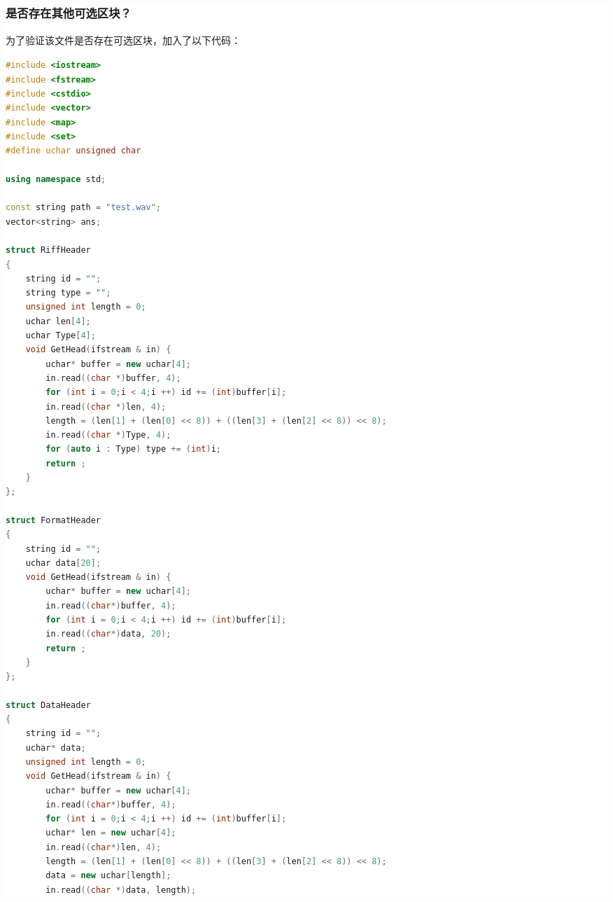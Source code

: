 ### 是否存在其他可选区块？

为了验证该文件是否存在可选区块，加入了以下代码：

```cpp
#include <iostream>
#include <fstream>
#include <cstdio>
#include <vector>
#include <map>
#include <set>
#define uchar unsigned char

using namespace std;

const string path = "test.wav";
vector<string> ans;

struct RiffHeader
{
    string id = "";
    string type = "";
    unsigned int length = 0;
    uchar len[4];
    uchar Type[4];
    void GetHead(ifstream & in) {
        uchar* buffer = new uchar[4];
        in.read((char *)buffer, 4);
        for (int i = 0;i < 4;i ++) id += (int)buffer[i];
        in.read((char *)len, 4);
        length = (len[1] + (len[0] << 8)) + ((len[3] + (len[2] << 8)) << 8);
        in.read((char *)Type, 4);
        for (auto i : Type) type += (int)i;
        return ; 
    }
};

struct FormatHeader
{
    string id = "";
    uchar data[20];
    void GetHead(ifstream & in) {
        uchar* buffer = new uchar[4];
        in.read((char*)buffer, 4);
        for (int i = 0;i < 4;i ++) id += (int)buffer[i];
        in.read((char*)data, 20);
        return ;
    }
};

struct DataHeader
{
    string id = "";
    uchar* data;
    unsigned int length = 0;
    void GetHead(ifstream & in) {
        uchar* buffer = new uchar[4];
        in.read((char*)buffer, 4);
        for (int i = 0;i < 4;i ++) id += (int)buffer[i];
        uchar* len = new uchar[4];
        in.read((char*)len, 4);
        length = (len[1] + (len[0] << 8)) + ((len[3] + (len[2] << 8)) << 8);
        data = new uchar[length];
        in.read((char *)data, length);
```